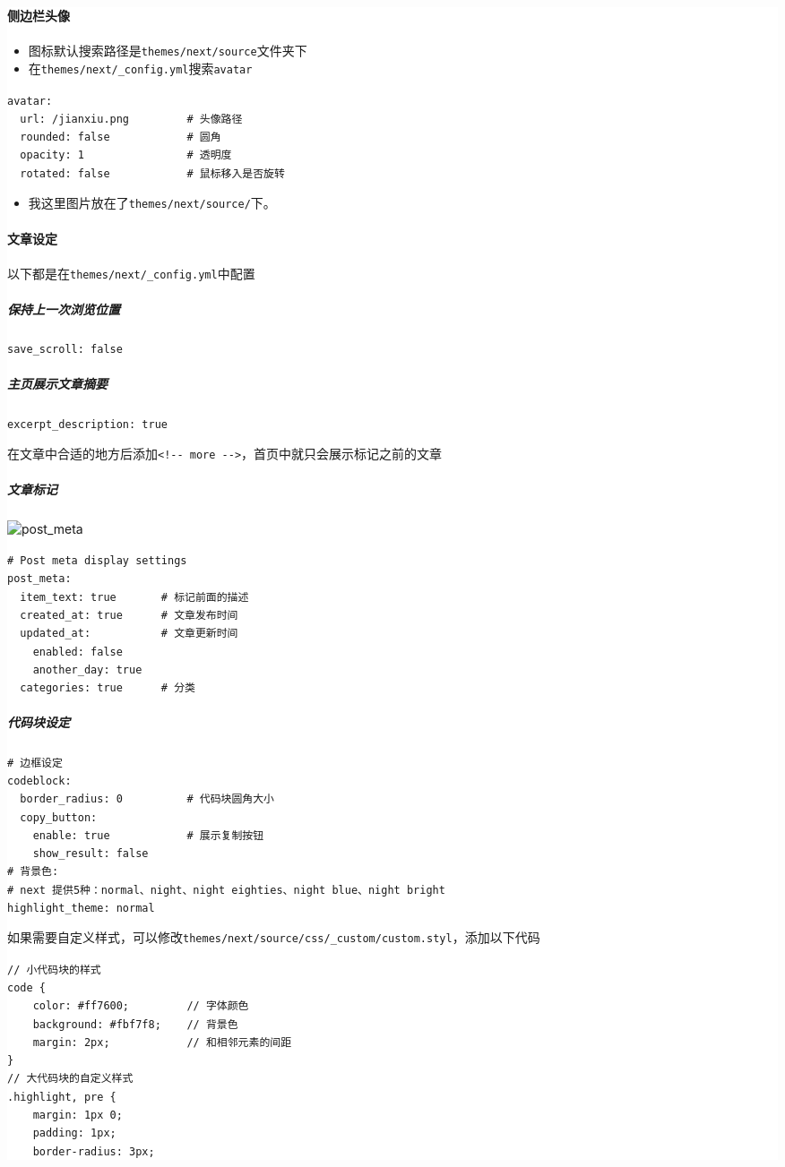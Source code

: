 #### 侧边栏头像
* 图标默认搜索路径是`themes/next/source`文件夹下
* 在`themes/next/_config.yml`搜索`avatar`

```
avatar:
  url: /jianxiu.png         # 头像路径
  rounded: false            # 圆角
  opacity: 1                # 透明度
  rotated: false            # 鼠标移入是否旋转
```
* 我这里图片放在了`themes/next/source/`下。

#### 文章设定
以下都是在`themes/next/_config.yml`中配置

##### 保持上一次浏览位置

```
save_scroll: false
```
##### 主页展示文章摘要

```
excerpt_description: true
```
在文章中合适的地方后添加`<!-- more -->`，首页中就只会展示标记之前的文章
##### 文章标记

![post_meta](https://i.loli.net/2019/02/17/5c694984a863b.jpg)
```
# Post meta display settings
post_meta:
  item_text: true       # 标记前面的描述
  created_at: true      # 文章发布时间
  updated_at:           # 文章更新时间
    enabled: false
    another_day: true
  categories: true      # 分类
```
##### 代码块设定

```
# 边框设定
codeblock:
  border_radius: 0          # 代码块圆角大小
  copy_button:          
    enable: true            # 展示复制按钮
    show_result: false
# 背景色: 
# next 提供5种：normal、night、night eighties、night blue、night bright
highlight_theme: normal
```
如果需要自定义样式，可以修改`themes/next/source/css/_custom/custom.styl`，添加以下代码
```
// 小代码块的样式
code {
    color: #ff7600;         // 字体颜色
    background: #fbf7f8;    // 背景色
    margin: 2px;            // 和相邻元素的间距
}
// 大代码块的自定义样式
.highlight, pre {
    margin: 1px 0;
    padding: 1px;
    border-radius: 3px;
```